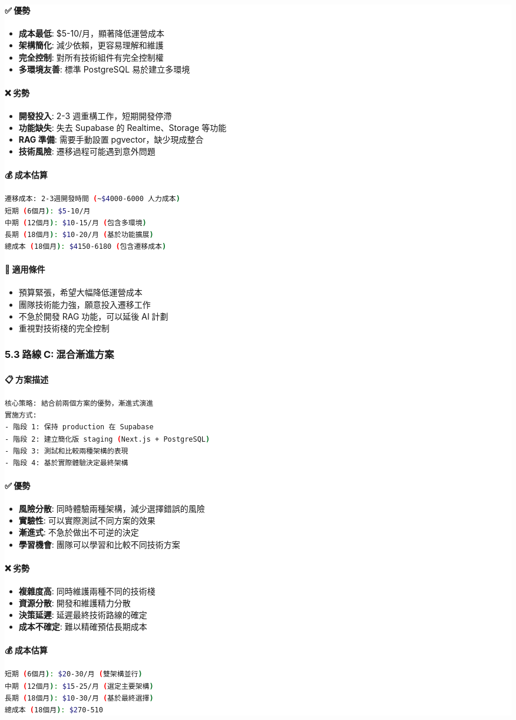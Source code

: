 #### ✅ 優勢
- **成本最低**: $5-10/月，顯著降低運營成本
- **架構簡化**: 減少依賴，更容易理解和維護
- **完全控制**: 對所有技術組件有完全控制權
- **多環境友善**: 標準 PostgreSQL 易於建立多環境

#### ❌ 劣勢
- **開發投入**: 2-3 週重構工作，短期開發停滯
- **功能缺失**: 失去 Supabase 的 Realtime、Storage 等功能
- **RAG 準備**: 需要手動設置 pgvector，缺少現成整合
- **技術風險**: 遷移過程可能遇到意外問題

#### 💰 成本估算
```bash
遷移成本: 2-3週開發時間 (~$4000-6000 人力成本)
短期 (6個月): $5-10/月
中期 (12個月): $10-15/月 (包含多環境)
長期 (18個月): $10-20/月 (基於功能擴展)
總成本 (18個月): $4150-6180 (包含遷移成本)
```

#### 🎯 適用條件
- 預算緊張，希望大幅降低運營成本
- 團隊技術能力強，願意投入遷移工作
- 不急於開發 RAG 功能，可以延後 AI 計劃
- 重視對技術棧的完全控制

### 5.3 路線 C: 混合漸進方案

#### 📋 方案描述
```bash
核心策略: 結合前兩個方案的優勢，漸進式演進
實施方式:
- 階段 1: 保持 production 在 Supabase
- 階段 2: 建立簡化版 staging (Next.js + PostgreSQL)
- 階段 3: 測試和比較兩種架構的表現
- 階段 4: 基於實際體驗決定最終架構
```

#### ✅ 優勢
- **風險分散**: 同時體驗兩種架構，減少選擇錯誤的風險
- **實驗性**: 可以實際測試不同方案的效果
- **漸進式**: 不急於做出不可逆的決定
- **學習機會**: 團隊可以學習和比較不同技術方案

#### ❌ 劣勢
- **複雜度高**: 同時維護兩種不同的技術棧
- **資源分散**: 開發和維護精力分散
- **決策延遲**: 延遲最終技術路線的確定
- **成本不確定**: 難以精確預估長期成本

#### 💰 成本估算
```bash
短期 (6個月): $20-30/月 (雙架構並行)
中期 (12個月): $15-25/月 (選定主要架構)
長期 (18個月): $10-30/月 (基於最終選擇)
總成本 (18個月): $270-510
```
